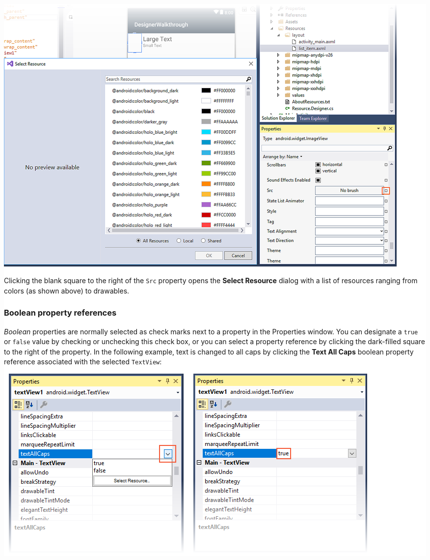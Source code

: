 [![Resource selector listing icon resource for an ImageView](designer-basics-images/vs/10-src-resource-sml.png)](designer-basics-images/vs/10-src-resource.png#lightbox)

Clicking the blank square to the right of the `Src` property opens the
**Select Resource** dialog with a list of resources ranging from colors
(as shown above) to drawables.


### Boolean property references

*Boolean* properties are normally selected as check marks next to a
property in the Properties window. You can designate a `true` or
`false` value by checking or unchecking this check box, or you can
select a property reference by clicking the dark-filled square to the
right of the property. In the following example, text is changed to all
caps by clicking the **Text All Caps** boolean property reference
associated with the selected `TextView`:

![Example of setting boolean properties](designer-basics-images/vs/11-boolean.png)
